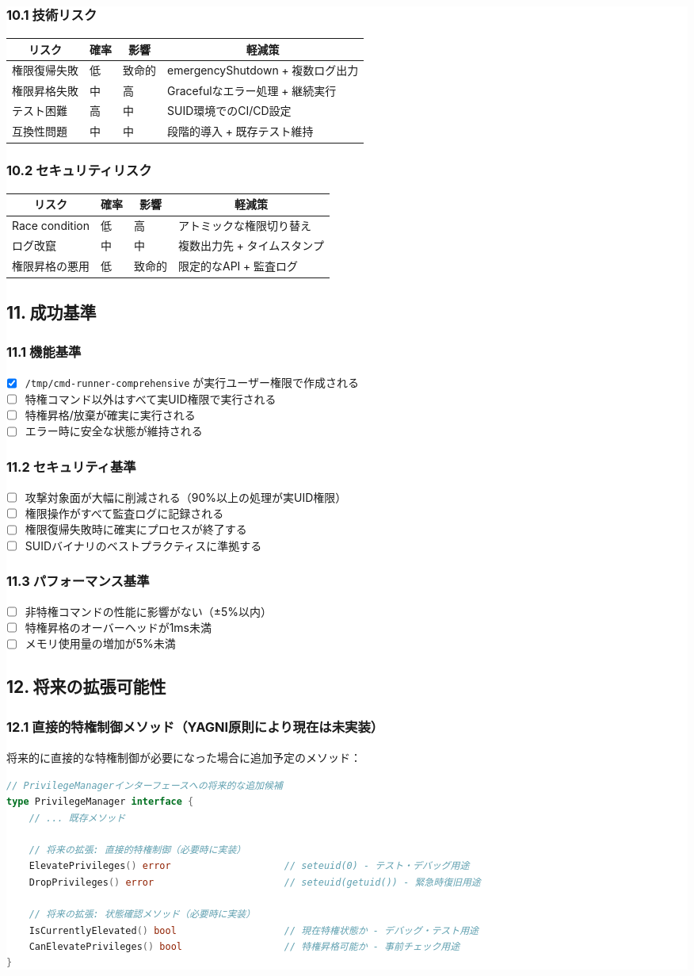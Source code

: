 ### 10.1 技術リスク

| リスク | 確率 | 影響 | 軽減策 |
|--------|------|------|--------|
| 権限復帰失敗 | 低 | 致命的 | emergencyShutdown + 複数ログ出力 |
| 権限昇格失敗 | 中 | 高 | Gracefulなエラー処理 + 継続実行 |
| テスト困難 | 高 | 中 | SUID環境でのCI/CD設定 |
| 互換性問題 | 中 | 中 | 段階的導入 + 既存テスト維持 |

### 10.2 セキュリティリスク

| リスク | 確率 | 影響 | 軽減策 |
|--------|------|------|--------|
| Race condition | 低 | 高 | アトミックな権限切り替え |
| ログ改竄 | 中 | 中 | 複数出力先 + タイムスタンプ |
| 権限昇格の悪用 | 低 | 致命的 | 限定的なAPI + 監査ログ |

## 11. 成功基準

### 11.1 機能基準

- [x] `/tmp/cmd-runner-comprehensive` が実行ユーザー権限で作成される
- [ ] 特権コマンド以外はすべて実UID権限で実行される
- [ ] 特権昇格/放棄が確実に実行される
- [ ] エラー時に安全な状態が維持される

### 11.2 セキュリティ基準

- [ ] 攻撃対象面が大幅に削減される（90%以上の処理が実UID権限）
- [ ] 権限操作がすべて監査ログに記録される
- [ ] 権限復帰失敗時に確実にプロセスが終了する
- [ ] SUIDバイナリのベストプラクティスに準拠する

### 11.3 パフォーマンス基準

- [ ] 非特権コマンドの性能に影響がない（±5%以内）
- [ ] 特権昇格のオーバーヘッドが1ms未満
- [ ] メモリ使用量の増加が5%未満

## 12. 将来の拡張可能性

### 12.1 直接的特権制御メソッド（YAGNI原則により現在は未実装）

将来的に直接的な特権制御が必要になった場合に追加予定のメソッド：

```go
// PrivilegeManagerインターフェースへの将来的な追加候補
type PrivilegeManager interface {
    // ... 既存メソッド

    // 将来の拡張: 直接的特権制御（必要時に実装）
    ElevatePrivileges() error                    // seteuid(0) - テスト・デバッグ用途
    DropPrivileges() error                       // seteuid(getuid()) - 緊急時復旧用途

    // 将来の拡張: 状態確認メソッド（必要時に実装）
    IsCurrentlyElevated() bool                   // 現在特権状態か - デバッグ・テスト用途
    CanElevatePrivileges() bool                  // 特権昇格可能か - 事前チェック用途
}
```
